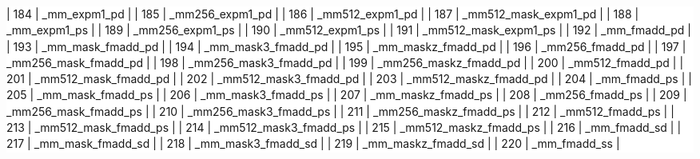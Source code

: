 | 184    | _mm_expm1_pd                          |
| 185    | _mm256_expm1_pd                       |
| 186    | _mm512_expm1_pd                       |
| 187    | _mm512_mask_expm1_pd                  |
| 188    | _mm_expm1_ps                          |
| 189    | _mm256_expm1_ps                       |
| 190    | _mm512_expm1_ps                       |
| 191    | _mm512_mask_expm1_ps                  |
| 192    | _mm_fmadd_pd                          |
| 193    | _mm_mask_fmadd_pd                     |
| 194    | _mm_mask3_fmadd_pd                    |
| 195    | _mm_maskz_fmadd_pd                    |
| 196    | _mm256_fmadd_pd                       |
| 197    | _mm256_mask_fmadd_pd                  |
| 198    | _mm256_mask3_fmadd_pd                 |
| 199    | _mm256_maskz_fmadd_pd                 |
| 200    | _mm512_fmadd_pd                       |
| 201    | _mm512_mask_fmadd_pd                  |
| 202    | _mm512_mask3_fmadd_pd                 |
| 203    | _mm512_maskz_fmadd_pd                 |
| 204    | _mm_fmadd_ps                          |
| 205    | _mm_mask_fmadd_ps                     |
| 206    | _mm_mask3_fmadd_ps                    |
| 207    | _mm_maskz_fmadd_ps                    |
| 208    | _mm256_fmadd_ps                       |
| 209    | _mm256_mask_fmadd_ps                  |
| 210    | _mm256_mask3_fmadd_ps                 |
| 211    | _mm256_maskz_fmadd_ps                 |
| 212    | _mm512_fmadd_ps                       |
| 213    | _mm512_mask_fmadd_ps                  |
| 214    | _mm512_mask3_fmadd_ps                 |
| 215    | _mm512_maskz_fmadd_ps                 |
| 216    | _mm_fmadd_sd                          |
| 217    | _mm_mask_fmadd_sd                     |
| 218    | _mm_mask3_fmadd_sd                    |
| 219    | _mm_maskz_fmadd_sd                    |
| 220    | _mm_fmadd_ss                          |
